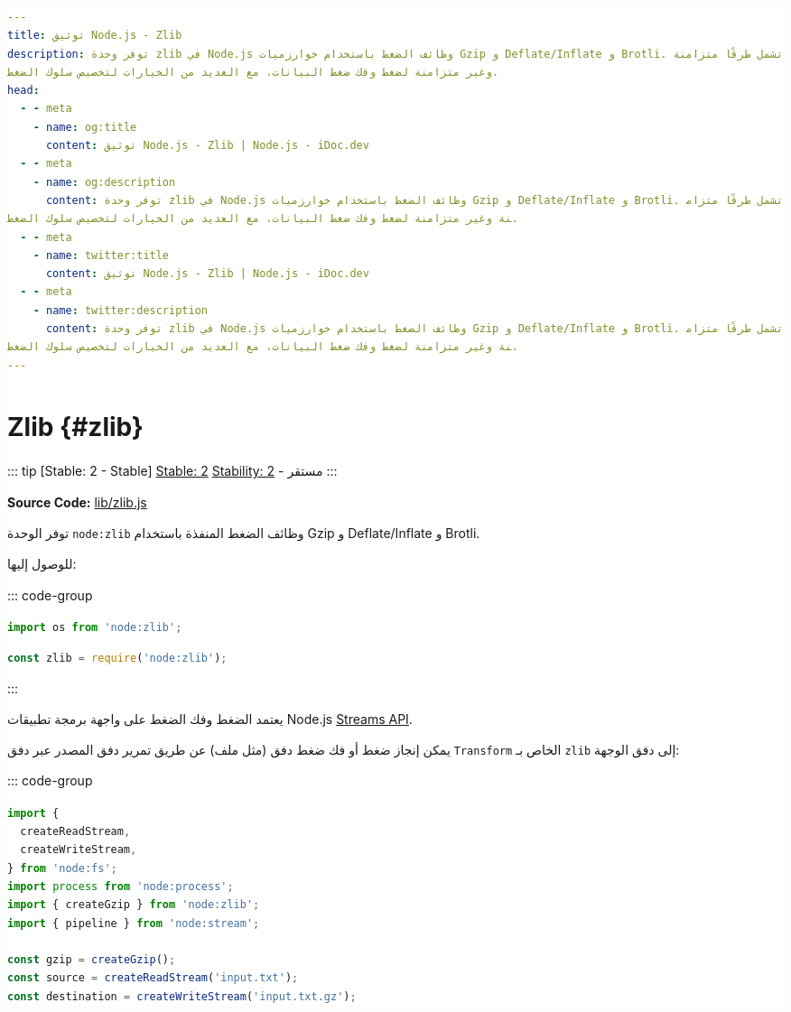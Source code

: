 ```yaml
---
title: توثيق Node.js - Zlib
description: توفر وحدة zlib في Node.js وظائف الضغط باستخدام خوارزميات Gzip و Deflate/Inflate و Brotli. تشمل طرقًا متزامنة وغير متزامنة لضغط وفك ضغط البيانات، مع العديد من الخيارات لتخصيص سلوك الضغط.
head:
  - - meta
    - name: og:title
      content: توثيق Node.js - Zlib | Node.js - iDoc.dev
  - - meta
    - name: og:description
      content: توفر وحدة zlib في Node.js وظائف الضغط باستخدام خوارزميات Gzip و Deflate/Inflate و Brotli. تشمل طرقًا متزامنة وغير متزامنة لضغط وفك ضغط البيانات، مع العديد من الخيارات لتخصيص سلوك الضغط.
  - - meta
    - name: twitter:title
      content: توثيق Node.js - Zlib | Node.js - iDoc.dev
  - - meta
    - name: twitter:description
      content: توفر وحدة zlib في Node.js وظائف الضغط باستخدام خوارزميات Gzip و Deflate/Inflate و Brotli. تشمل طرقًا متزامنة وغير متزامنة لضغط وفك ضغط البيانات، مع العديد من الخيارات لتخصيص سلوك الضغط.
---
```



# Zlib {#zlib}

::: tip [Stable: 2 - Stable]
[Stable: 2](/ar/nodejs/api/documentation#stability-index) [Stability: 2](/ar/nodejs/api/documentation#stability-index) - مستقر
:::

**Source Code:** [lib/zlib.js](https://github.com/nodejs/node/blob/v23.5.0/lib/zlib.js)

توفر الوحدة `node:zlib` وظائف الضغط المنفذة باستخدام Gzip و Deflate/Inflate و Brotli.

للوصول إليها:

::: code-group
```js [ESM]
import os from 'node:zlib';
```

```js [CJS]
const zlib = require('node:zlib');
```
:::

يعتمد الضغط وفك الضغط على واجهة برمجة تطبيقات Node.js [Streams API](/ar/nodejs/api/stream).

يمكن إنجاز ضغط أو فك ضغط دفق (مثل ملف) عن طريق تمرير دفق المصدر عبر دفق `Transform` الخاص بـ `zlib` إلى دفق الوجهة:

::: code-group
```js [ESM]
import {
  createReadStream,
  createWriteStream,
} from 'node:fs';
import process from 'node:process';
import { createGzip } from 'node:zlib';
import { pipeline } from 'node:stream';

const gzip = createGzip();
const source = createReadStream('input.txt');
const destination = createWriteStream('input.txt.gz');

```